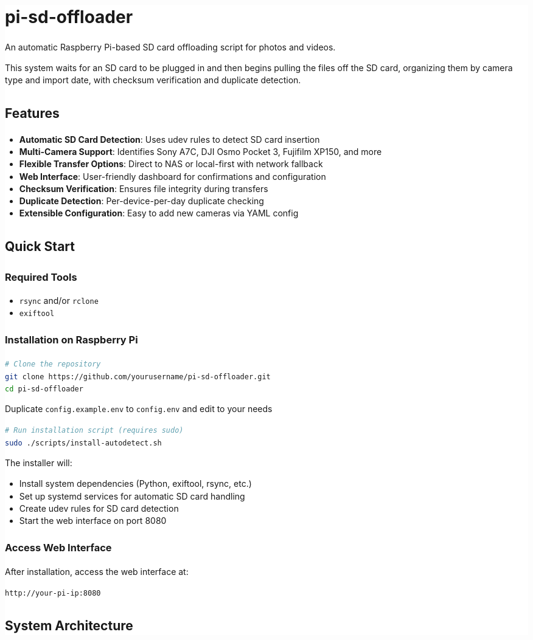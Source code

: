 # pi-sd-offloader

An automatic Raspberry Pi-based SD card offloading script for photos and videos.

This system waits for an SD card to be plugged in and then begins pulling the files off the SD card, organizing them by camera type and import date, with checksum verification and duplicate detection.

## Features

- **Automatic SD Card Detection**: Uses udev rules to detect SD card insertion
- **Multi-Camera Support**: Identifies Sony A7C, DJI Osmo Pocket 3, Fujifilm XP150, and more
- **Flexible Transfer Options**: Direct to NAS or local-first with network fallback
- **Web Interface**: User-friendly dashboard for confirmations and configuration
- **Checksum Verification**: Ensures file integrity during transfers
- **Duplicate Detection**: Per-device-per-day duplicate checking
- **Extensible Configuration**: Easy to add new cameras via YAML config

## Quick Start
### Required Tools
- `rsync` and/or `rclone`
- `exiftool`

### Installation on Raspberry Pi

```bash
# Clone the repository
git clone https://github.com/yourusername/pi-sd-offloader.git
cd pi-sd-offloader
```

Duplicate `config.example.env` to `config.env` and edit to your needs

```bash
# Run installation script (requires sudo)
sudo ./scripts/install-autodetect.sh
```

The installer will:
- Install system dependencies (Python, exiftool, rsync, etc.)
- Set up systemd services for automatic SD card handling
- Create udev rules for SD card detection
- Start the web interface on port 8080

### Access Web Interface

After installation, access the web interface at:
```
http://your-pi-ip:8080
```

## System Architecture

